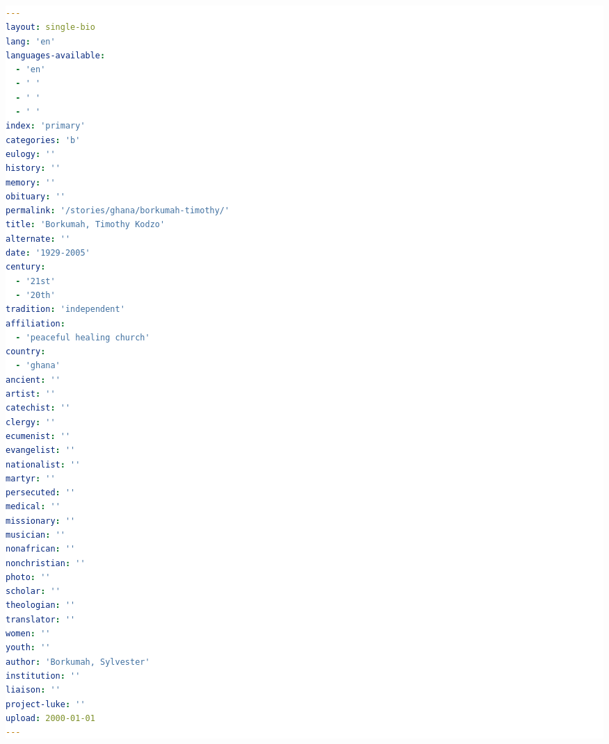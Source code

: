 ```yaml
---
layout: single-bio
lang: 'en'
languages-available:
  - 'en'
  - ' '
  - ' '
  - ' '
index: 'primary'
categories: 'b'
eulogy: ''
history: ''
memory: ''
obituary: ''
permalink: '/stories/ghana/borkumah-timothy/'
title: 'Borkumah, Timothy Kodzo'
alternate: ''
date: '1929-2005'
century:
  - '21st'
  - '20th'
tradition: 'independent'
affiliation:
  - 'peaceful healing church'
country:
  - 'ghana'
ancient: ''
artist: ''
catechist: ''
clergy: ''
ecumenist: ''
evangelist: ''
nationalist: ''
martyr: ''
persecuted: ''
medical: ''
missionary: ''
musician: ''
nonafrican: ''
nonchristian: ''
photo: ''
scholar: ''
theologian: ''
translator: ''
women: ''
youth: ''
author: 'Borkumah, Sylvester'
institution: ''
liaison: ''
project-luke: ''
upload: 2000-01-01
---
```
